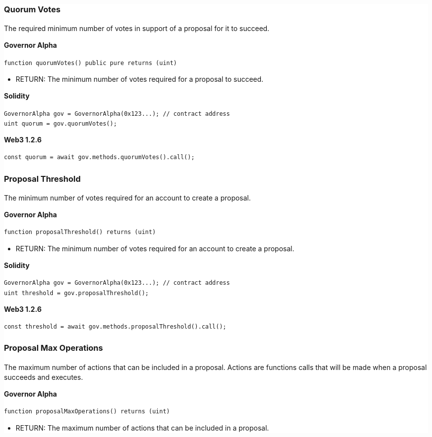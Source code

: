 ### Quorum Votes

The required minimum number of votes in support of a proposal for it to succeed.

**Governor Alpha**

```
function quorumVotes() public pure returns (uint)
```

* RETURN: The minimum number of votes required for a proposal to succeed.

**Solidity**

```
GovernorAlpha gov = GovernorAlpha(0x123...); // contract address
uint quorum = gov.quorumVotes();
```

**Web3 1.2.6**

```
const quorum = await gov.methods.quorumVotes().call();
```

### Proposal Threshold

The minimum number of votes required for an account to create a proposal.

**Governor Alpha**

```
function proposalThreshold() returns (uint)
```

* RETURN: The minimum number of votes required for an account to create a proposal.

**Solidity**

```
GovernorAlpha gov = GovernorAlpha(0x123...); // contract address
uint threshold = gov.proposalThreshold();
```

**Web3 1.2.6**

```
const threshold = await gov.methods.proposalThreshold().call();
```

### Proposal Max Operations

The maximum number of actions that can be included in a proposal. Actions are functions calls that will be made when a proposal succeeds and executes.

**Governor Alpha**

```
function proposalMaxOperations() returns (uint)
```

* RETURN: The maximum number of actions that can be included in a proposal.
